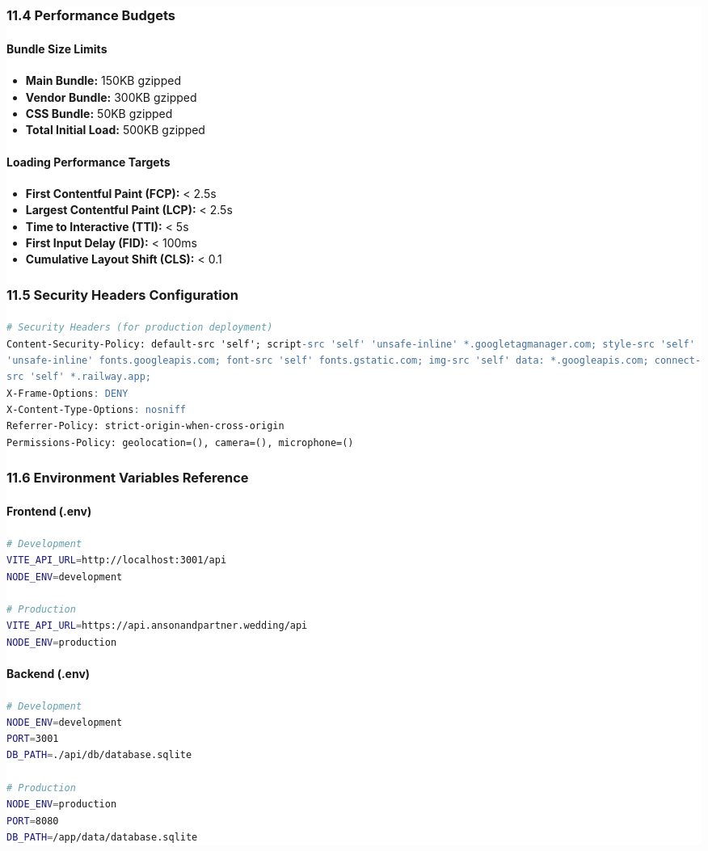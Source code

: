 ### 11.4 Performance Budgets

#### Bundle Size Limits
- **Main Bundle:** 150KB gzipped
- **Vendor Bundle:** 300KB gzipped
- **CSS Bundle:** 50KB gzipped
- **Total Initial Load:** 500KB gzipped

#### Loading Performance Targets
- **First Contentful Paint (FCP):** < 2.5s
- **Largest Contentful Paint (LCP):** < 2.5s
- **Time to Interactive (TTI):** < 5s
- **First Input Delay (FID):** < 100ms
- **Cumulative Layout Shift (CLS):** < 0.1

### 11.5 Security Headers Configuration

```apache
# Security Headers (for production deployment)
Content-Security-Policy: default-src 'self'; script-src 'self' 'unsafe-inline' *.googletagmanager.com; style-src 'self' 'unsafe-inline' fonts.googleapis.com; font-src 'self' fonts.gstatic.com; img-src 'self' data: *.googleapis.com; connect-src 'self' *.railway.app;
X-Frame-Options: DENY
X-Content-Type-Options: nosniff
Referrer-Policy: strict-origin-when-cross-origin
Permissions-Policy: geolocation=(), camera=(), microphone=()
```

### 11.6 Environment Variables Reference

#### Frontend (.env)
```bash
# Development
VITE_API_URL=http://localhost:3001/api
NODE_ENV=development

# Production
VITE_API_URL=https://api.ansonandpartner.wedding/api
NODE_ENV=production
```

#### Backend (.env)
```bash
# Development
NODE_ENV=development
PORT=3001
DB_PATH=./api/db/database.sqlite

# Production  
NODE_ENV=production
PORT=8080
DB_PATH=/app/data/database.sqlite
```
